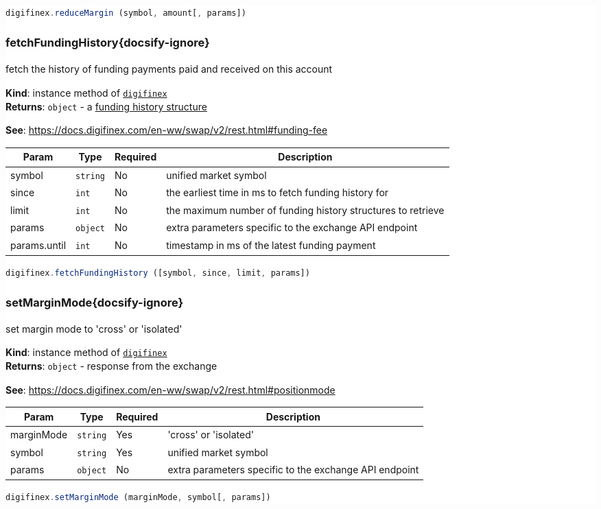 
```javascript
digifinex.reduceMargin (symbol, amount[, params])
```


<a name="fetchFundingHistory" id="fetchfundinghistory"></a>

### fetchFundingHistory{docsify-ignore}
fetch the history of funding payments paid and received on this account

**Kind**: instance method of [<code>digifinex</code>](#digifinex)  
**Returns**: <code>object</code> - a [funding history structure](https://docs.ccxt.com/#/?id=funding-history-structure)

**See**: https://docs.digifinex.com/en-ww/swap/v2/rest.html#funding-fee  

| Param | Type | Required | Description |
| --- | --- | --- | --- |
| symbol | <code>string</code> | No | unified market symbol |
| since | <code>int</code> | No | the earliest time in ms to fetch funding history for |
| limit | <code>int</code> | No | the maximum number of funding history structures to retrieve |
| params | <code>object</code> | No | extra parameters specific to the exchange API endpoint |
| params.until | <code>int</code> | No | timestamp in ms of the latest funding payment |


```javascript
digifinex.fetchFundingHistory ([symbol, since, limit, params])
```


<a name="setMarginMode" id="setmarginmode"></a>

### setMarginMode{docsify-ignore}
set margin mode to 'cross' or 'isolated'

**Kind**: instance method of [<code>digifinex</code>](#digifinex)  
**Returns**: <code>object</code> - response from the exchange

**See**: https://docs.digifinex.com/en-ww/swap/v2/rest.html#positionmode  

| Param | Type | Required | Description |
| --- | --- | --- | --- |
| marginMode | <code>string</code> | Yes | 'cross' or 'isolated' |
| symbol | <code>string</code> | Yes | unified market symbol |
| params | <code>object</code> | No | extra parameters specific to the exchange API endpoint |


```javascript
digifinex.setMarginMode (marginMode, symbol[, params])
```

